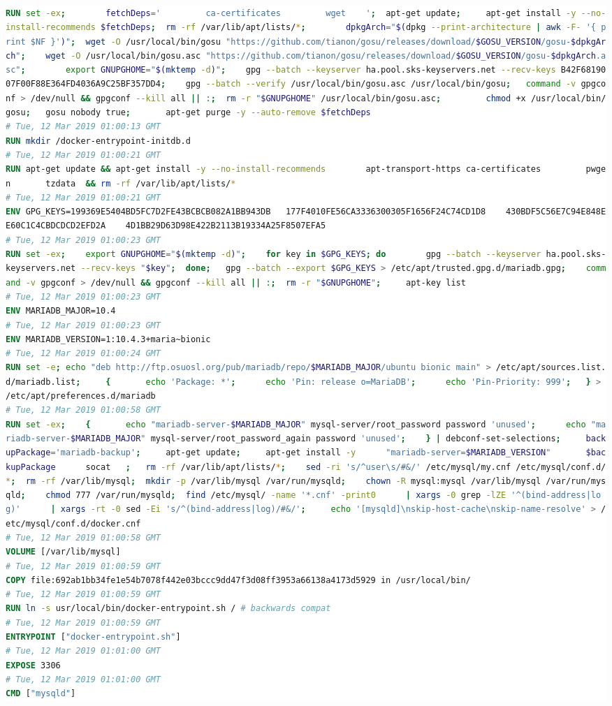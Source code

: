 ```dockerfile
RUN set -ex; 		fetchDeps=' 		ca-certificates 		wget 	'; 	apt-get update; 	apt-get install -y --no-install-recommends $fetchDeps; 	rm -rf /var/lib/apt/lists/*; 		dpkgArch="$(dpkg --print-architecture | awk -F- '{ print $NF }')"; 	wget -O /usr/local/bin/gosu "https://github.com/tianon/gosu/releases/download/$GOSU_VERSION/gosu-$dpkgArch"; 	wget -O /usr/local/bin/gosu.asc "https://github.com/tianon/gosu/releases/download/$GOSU_VERSION/gosu-$dpkgArch.asc"; 		export GNUPGHOME="$(mktemp -d)"; 	gpg --batch --keyserver ha.pool.sks-keyservers.net --recv-keys B42F6819007F00F88E364FD4036A9C25BF357DD4; 	gpg --batch --verify /usr/local/bin/gosu.asc /usr/local/bin/gosu; 	command -v gpgconf > /dev/null && gpgconf --kill all || :; 	rm -r "$GNUPGHOME" /usr/local/bin/gosu.asc; 		chmod +x /usr/local/bin/gosu; 	gosu nobody true; 		apt-get purge -y --auto-remove $fetchDeps
# Tue, 12 Mar 2019 01:00:13 GMT
RUN mkdir /docker-entrypoint-initdb.d
# Tue, 12 Mar 2019 01:00:21 GMT
RUN apt-get update && apt-get install -y --no-install-recommends 		apt-transport-https ca-certificates 		pwgen 		tzdata 	&& rm -rf /var/lib/apt/lists/*
# Tue, 12 Mar 2019 01:00:21 GMT
ENV GPG_KEYS=199369E5404BD5FC7D2FE43BCBCB082A1BB943DB 	177F4010FE56CA3336300305F1656F24C74CD1D8 	430BDF5C56E7C94E848EE60C1C4CBDCDCD2EFD2A 	4D1BB29D63D98E422B2113B19334A25F8507EFA5
# Tue, 12 Mar 2019 01:00:23 GMT
RUN set -ex; 	export GNUPGHOME="$(mktemp -d)"; 	for key in $GPG_KEYS; do 		gpg --batch --keyserver ha.pool.sks-keyservers.net --recv-keys "$key"; 	done; 	gpg --batch --export $GPG_KEYS > /etc/apt/trusted.gpg.d/mariadb.gpg; 	command -v gpgconf > /dev/null && gpgconf --kill all || :; 	rm -r "$GNUPGHOME"; 	apt-key list
# Tue, 12 Mar 2019 01:00:23 GMT
ENV MARIADB_MAJOR=10.4
# Tue, 12 Mar 2019 01:00:23 GMT
ENV MARIADB_VERSION=1:10.4.3+maria~bionic
# Tue, 12 Mar 2019 01:00:24 GMT
RUN set -e;	echo "deb http://ftp.osuosl.org/pub/mariadb/repo/$MARIADB_MAJOR/ubuntu bionic main" > /etc/apt/sources.list.d/mariadb.list; 	{ 		echo 'Package: *'; 		echo 'Pin: release o=MariaDB'; 		echo 'Pin-Priority: 999'; 	} > /etc/apt/preferences.d/mariadb
# Tue, 12 Mar 2019 01:00:58 GMT
RUN set -ex; 	{ 		echo "mariadb-server-$MARIADB_MAJOR" mysql-server/root_password password 'unused'; 		echo "mariadb-server-$MARIADB_MAJOR" mysql-server/root_password_again password 'unused'; 	} | debconf-set-selections; 	backupPackage='mariadb-backup'; 	apt-get update; 	apt-get install -y 		"mariadb-server=$MARIADB_VERSION" 		$backupPackage 		socat 	; 	rm -rf /var/lib/apt/lists/*; 	sed -ri 's/^user\s/#&/' /etc/mysql/my.cnf /etc/mysql/conf.d/*; 	rm -rf /var/lib/mysql; 	mkdir -p /var/lib/mysql /var/run/mysqld; 	chown -R mysql:mysql /var/lib/mysql /var/run/mysqld; 	chmod 777 /var/run/mysqld; 	find /etc/mysql/ -name '*.cnf' -print0 		| xargs -0 grep -lZE '^(bind-address|log)' 		| xargs -rt -0 sed -Ei 's/^(bind-address|log)/#&/'; 	echo '[mysqld]\nskip-host-cache\nskip-name-resolve' > /etc/mysql/conf.d/docker.cnf
# Tue, 12 Mar 2019 01:00:58 GMT
VOLUME [/var/lib/mysql]
# Tue, 12 Mar 2019 01:00:59 GMT
COPY file:692ab1bb34fe1e54b7078f442e03bccc9dd47f3d08ff3953a66138a4173d5929 in /usr/local/bin/ 
# Tue, 12 Mar 2019 01:00:59 GMT
RUN ln -s usr/local/bin/docker-entrypoint.sh / # backwards compat
# Tue, 12 Mar 2019 01:00:59 GMT
ENTRYPOINT ["docker-entrypoint.sh"]
# Tue, 12 Mar 2019 01:01:00 GMT
EXPOSE 3306
# Tue, 12 Mar 2019 01:01:00 GMT
CMD ["mysqld"]
```

